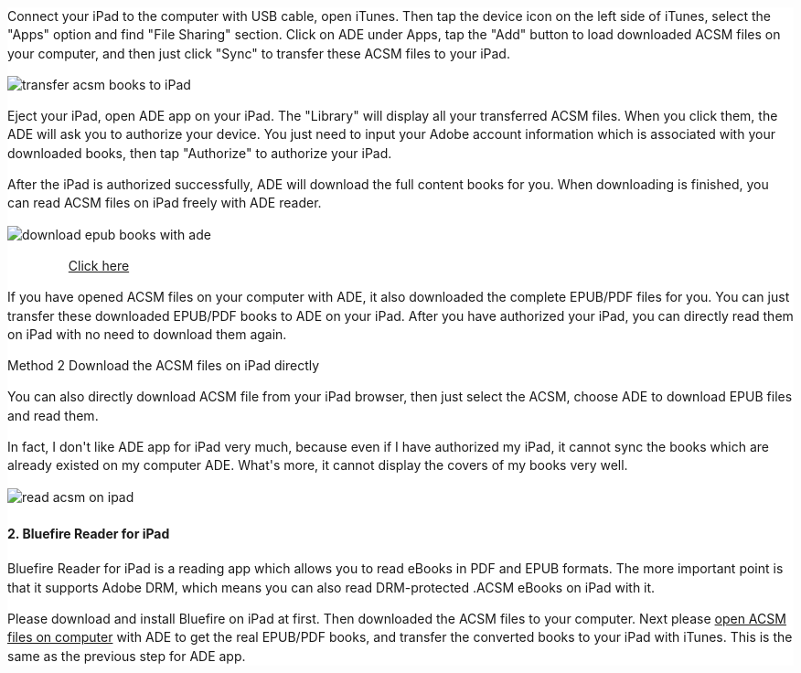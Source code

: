 Connect your iPad to the computer with USB cable, open iTunes. Then tap the device icon on the left side of iTunes, select the "Apps" option and find "File Sharing" section. Click on ADE under Apps, tap the "Add" button to load downloaded ACSM files on your computer, and then just click "Sync" to transfer these ACSM files to your iPad.

![transfer acsm books to iPad](http://www.epubor.com/images/uppic/transfer-acsm-files-to-ipad.png)

Eject your iPad, open ADE app on your iPad. The "Library" will display all your transferred ACSM files. When you click them, the ADE will ask you to authorize your device. You just need to input your Adobe account information which is associated with your downloaded books, then tap "Authorize" to authorize your iPad. 

After the iPad is authorized successfully, ADE will download the full content books for you. When downloading is finished, you can read ACSM files on iPad freely with ADE reader.

![download epub books with ade](http://www.epubor.com/images/uppic/download-epub-books-with-ade.jpg)


<span id="1498635">
					<video width="320" height="320" style="cursor:pointer"
           poster="//a.impactradius-go.com/display-clicktoplayimage/1498635.png"
           onclick="if(!this.playClicked){this.play();this.setAttribute('controls',true);this.playClicked=true;}">
	   <source src="//a.impactradius-go.com/display-ad/17326-1498635">
	   <img src="//a.impactradius-go.com/display-clicktoplayimage/1498635.png" style="border: none; height: 100%; width: 100%; object-fit: contain">
	</video>
	<div style="width:200px;text-align:center"><a href="javascript:window.open(decodeURIComponent('https%3A%2F%2Fancheer.sjv.io%2Fc%2F5597632%2F1498635%2F17326'), '_blank');void(0);">Click here</a></div>
</span>
<img height="0" width="0" src="https://imp.pxf.io/i/5597632/1498635/17326" style="position:absolute;visibility:hidden;" border="0" />


If you have opened ACSM files on your computer with ADE, it also downloaded the complete EPUB/PDF files for you. You can just transfer these downloaded EPUB/PDF books to ADE on your iPad. After you have authorized your iPad, you can directly read them on iPad with no need to download them again.

Method 2 Download the ACSM files on iPad directly

You can also directly download ACSM file from your iPad browser, then just select the ACSM, choose ADE to download EPUB files and read them.

In fact, I don't like ADE app for iPad very much, because even if I have authorized my iPad, it cannot sync the books which are already existed on my computer ADE. What's more, it cannot display the covers of my books very well. 

![read acsm on ipad](http://www.epubor.com/images/uppic/downloaded-epub-books.jpg)

#### 2\. Bluefire Reader for iPad

Bluefire Reader for iPad is a reading app which allows you to read eBooks in PDF and EPUB formats. The more important point is that it supports Adobe DRM, which means you can also read DRM-protected .ACSM eBooks on iPad with it.  

Please download and install Bluefire on iPad at first. Then downloaded the ACSM files to your computer. Next please [open ACSM files on computer](https://tools.techidaily.com/epubor/products/) with ADE to get the real EPUB/PDF books, and transfer the converted books to your iPad with iTunes. This is the same as the previous step for ADE app. 
